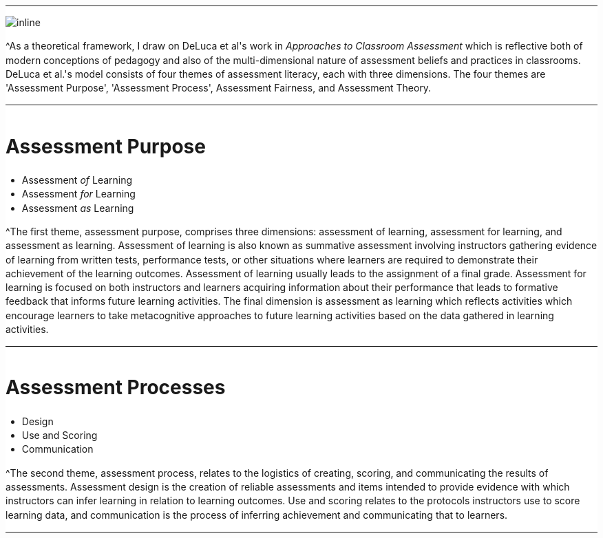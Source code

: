   ------

  

  

  ![inline](/Users/cmadland/Documents/GitHub/web-hub/pages/06.presentations/03.candidacy/approaches-to-assessment.png)

  ^As a theoretical framework, I draw on DeLuca et al's work in *Approaches to Classroom Assessment* which is reflective both of modern conceptions of pedagogy and also of the multi-dimensional nature of assessment beliefs and practices in classrooms. DeLuca et al.'s model consists of four themes of assessment literacy, each with three dimensions. The four themes are 'Assessment Purpose', 'Assessment Process', Assessment Fairness, and Assessment Theory.

  

  ---

  

  # Assessment Purpose

  - Assessment *of* Learning
  - Assessment *for* Learning
  - Assessment *as* Learning

  ^The first theme, assessment purpose, comprises three dimensions: assessment of learning, assessment for learning, and assessment as learning. Assessment of learning is also known as summative assessment involving instructors gathering evidence of learning from written tests, performance tests, or other situations where learners are required to demonstrate their achievement of the learning outcomes. Assessment of learning usually leads to the assignment of a final grade. Assessment for learning is focused on both instructors and learners acquiring information about their performance that leads to formative feedback that informs future learning activities. The final dimension is assessment as learning which reflects activities which encourage learners to take metacognitive approaches to future learning activities based on the data gathered in learning activities.

  

  ---

  

  # Assessment Processes

  - Design
  - Use and Scoring
  - Communication

  ^The second theme, assessment process, relates to the logistics of creating, scoring, and communicating the results of assessments. Assessment design is the creation of reliable assessments and items intended to provide evidence with which instructors can infer learning in relation to learning outcomes. Use and scoring relates to the protocols instructors use to score learning data, and communication is the process of inferring achievement and communicating that to learners.

  

  ---

